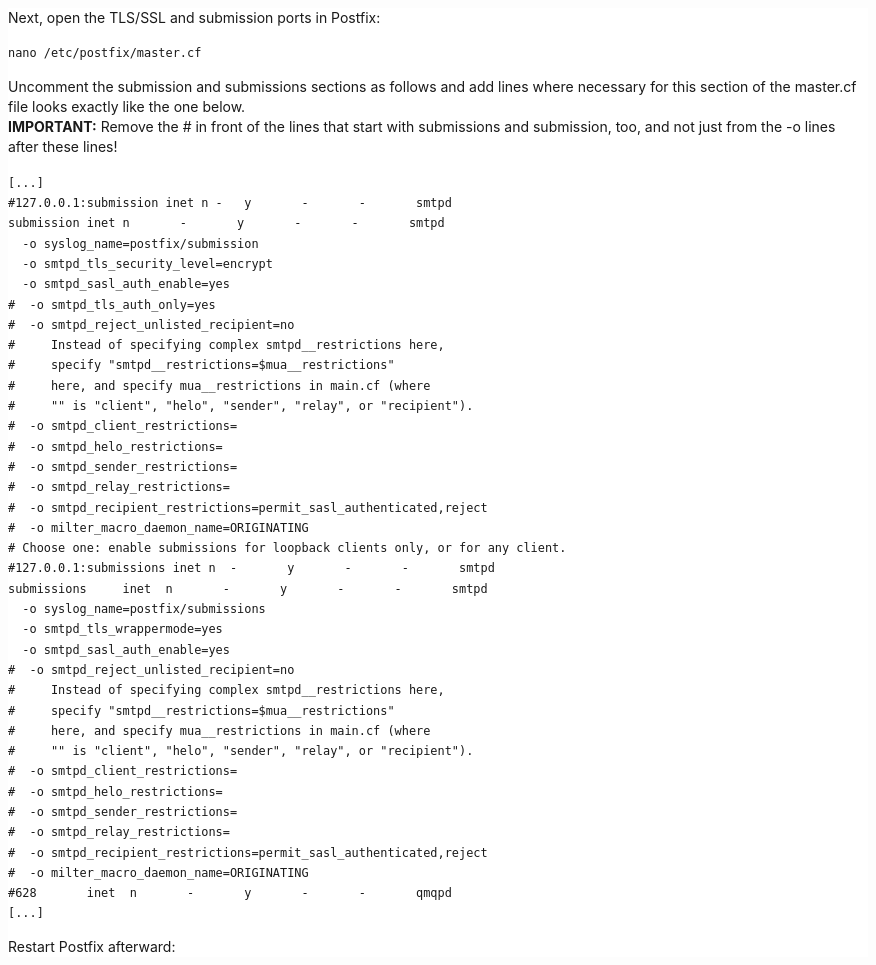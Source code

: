 
Next, open the TLS/SSL and submission ports in Postfix:

```
nano /etc/postfix/master.cf
```


Uncomment the submission and submissions sections as follows and add lines where necessary for this section of the master.cf file looks exactly like the one below.  
**IMPORTANT:** Remove the # in front of the lines that start with submissions and submission, too, and not just from the -o lines after these lines!

```
[...]
#127.0.0.1:submission inet n -   y       -       -       smtpd
submission inet n       -       y       -       -       smtpd
  -o syslog_name=postfix/submission
  -o smtpd_tls_security_level=encrypt
  -o smtpd_sasl_auth_enable=yes
#  -o smtpd_tls_auth_only=yes
#  -o smtpd_reject_unlisted_recipient=no
#     Instead of specifying complex smtpd__restrictions here,
#     specify "smtpd__restrictions=$mua__restrictions"
#     here, and specify mua__restrictions in main.cf (where
#     "" is "client", "helo", "sender", "relay", or "recipient").
#  -o smtpd_client_restrictions=
#  -o smtpd_helo_restrictions=
#  -o smtpd_sender_restrictions=
#  -o smtpd_relay_restrictions=
#  -o smtpd_recipient_restrictions=permit_sasl_authenticated,reject
#  -o milter_macro_daemon_name=ORIGINATING
# Choose one: enable submissions for loopback clients only, or for any client.
#127.0.0.1:submissions inet n  -       y       -       -       smtpd
submissions     inet  n       -       y       -       -       smtpd
  -o syslog_name=postfix/submissions
  -o smtpd_tls_wrappermode=yes
  -o smtpd_sasl_auth_enable=yes
#  -o smtpd_reject_unlisted_recipient=no
#     Instead of specifying complex smtpd__restrictions here,
#     specify "smtpd__restrictions=$mua__restrictions"
#     here, and specify mua__restrictions in main.cf (where
#     "" is "client", "helo", "sender", "relay", or "recipient").
#  -o smtpd_client_restrictions=
#  -o smtpd_helo_restrictions=
#  -o smtpd_sender_restrictions=
#  -o smtpd_relay_restrictions=
#  -o smtpd_recipient_restrictions=permit_sasl_authenticated,reject
#  -o milter_macro_daemon_name=ORIGINATING
#628       inet  n       -       y       -       -       qmqpd
[...]
```


Restart Postfix afterward:
